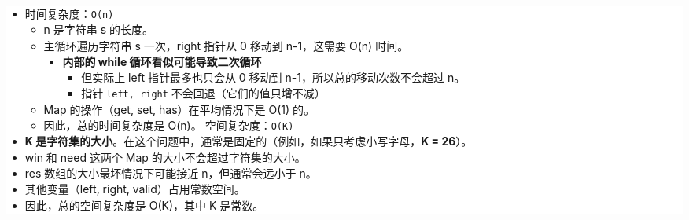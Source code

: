 - 时间复杂度：`O(n)`
	- n 是字符串 s 的长度。
	- 主循环遍历字符串 s 一次，right 指针从 0 移动到 n-1，这需要 O(n) 时间。
		- **内部的 while 循环看似可能导致二次循环**
			- 但实际上 left 指针最多也只会从 0 移动到 n-1，所以总的移动次数不会超过 n。
			- 指针 `left, right` 不会回退（它们的值只增不减）
	- Map 的操作（get, set, has）在平均情况下是 O(1) 的。
	- 因此，总的时间复杂度是 O(n)。
空间复杂度：`O(K)`
- **K 是字符集的大小**。在这个问题中，通常是固定的（例如，如果只考虑小写字母，**K = 26**）。
- win 和 need 这两个 Map 的大小不会超过字符集的大小。
- res 数组的大小最坏情况下可能接近 n，但通常会远小于 n。
- 其他变量（left, right, valid）占用常数空间。
- 因此，总的空间复杂度是 O(K)，其中 K 是常数。

